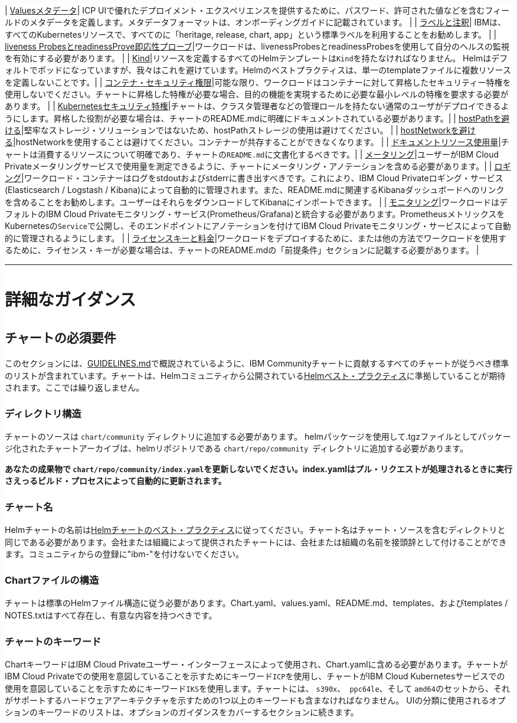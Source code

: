 | [Valuesメタデータ](#values-metadata)| ICP UIで優れたデプロイメント・エクスペリエンスを提供するために、パスワード、許可された値などを含むフィールドのメタデータを定義します。メタデータフォーマットは、オンボーディングガイドに記載されています。 |
| [ラベルと注釈](#labels-and-annotations)| IBMは、すべてのKubernetesリソースで、すべてのに「heritage, release, chart, app」という標準ラベルを利用することをお勧めします。 |
| [liveness ProbesとreadinessProve即応性プローブ](#liveness-and-readiness-probes)|ワークロードは、livenessProbesとreadinessProbesを使用して自分のヘルスの監視を有効にする必要があります。 |
| [Kind](#Kind)|リソースを定義するすべてのHelmテンプレートは`Kind`を持たなければなりません。 Helmはデフォルトでポッドになっていますが、我々はこれを避けています。Helmのベストプラクティスは、単一のtemplateファイルに複数リソースを定義しないことです。|
| [コンテナ・セキュリティ権限](#container-security-privilege)|可能な限り、ワークロードはコンテナーに対して昇格したセキュリティー特権を使用しないでください。チャートに昇格した特権が必要な場合、目的の機能を実現するために必要な最小レベルの特権を要求する必要があります。 |
| [Kubernetesセキュリティ特権](#kubernetes-security-privilege)|チャートは、クラスタ管理者などの管理ロールを持たない通常のユーザがデプロイできるようにします。昇格した役割が必要な場合は、チャートのREADME.mdに明確にドキュメントされている必要があります。|
| [hostPathを避ける](#avoid-hostpath)|堅牢なストレージ・ソリューションではないため、hostPathストレージの使用は避けてください。 |
| [hostNetworkを避ける](#avoid-hostnetwork)|hostNetworkを使用することは避けてください。コンテナーが共存することができなくなります。 |
| [ドキュメントリソース使用量](#document-resoure-usage)|チャートは消費するリソースについて明確であり、チャートの`README.md`に文書化するべきです。|
| [メータリング](#metering)|ユーザーがIBM Cloud Privateメータリングサービスで使用量を測定できるように、チャートにメータリング・アノテーションを含める必要があります。|
| [ロギング](#logging)|ワークロード・コンテナーはログをstdoutおよびstderrに書き出すべきです。これにより、IBM Cloud Privateロギング・サービス(Elasticsearch / Logstash / Kibana)によって自動的に管理されます。また、README.mdに関連するKibanaダッシュボードへのリンクを含めることをお勧めします。ユーザーはそれらをダウンロードしてKibanaにインポートできます。 |
| [モニタリング](#モニタリング)|ワークロードはデフォルトのIBM Cloud Privateモニタリング・サービス(Prometheus/Grafana)と統合する必要があります。PrometheusメトリックスをKubernetesの`Service`で公開し、そのエンドポイントにアノテーションを付けてIBM Cloud Privateモニタリング・サービスによって自動的に管理されるようにします。 |
| [ライセンスキーと料金](#ライセンスキーと料金)|ワークロードをデプロイするために、または他の方法でワークロードを使用するために、ライセンス・キーが必要な場合は、チャートのREADME.mdの「前提条件」セクションに記載する必要があります。 |

-----
# 詳細なガイダンス

## チャートの必須要件
このセクションには、[GUIDELINES.md](https://github.com/IBM/charts/blob/master/GUIDELINES.md)で概説されているように、IBM Communityチャートに貢献するすべてのチャートが従うべき標準のリストが含まれています。チャートは、Helmコミュニティから公開されている[Helmベスト・プラクティス](https://docs.helm.sh/chart_best_practices/)に準拠していることが期待されます。ここでは繰り返しません。

### ディレクトリ構造
チャートのソースは `chart/community` ディレクトリに追加する必要があります。 helmパッケージを使用して.tgzファイルとしてパッケージ化されたチャートアーカイブは、helmリポジトリである `chart/repo/community `ディレクトリに追加する必要があります。

**あなたの成果物で `chart/repo/community/index.yaml`を更新しないでください。index.yamlはプル・リクエストが処理されるときに実行さえっるビルド・プロセスによって自動的に更新されます。**

### チャート名
Helmチャートの名前は[Helmチャートのベスト・プラクティス](https://github.com/kubernetes/helm/blob/master/docs/chart_best_practices/conventions.md#chart-names)に従ってください。チャート名はチャート・ソースを含むディレクトリと同じである必要があります。会社または組織によって提供されたチャートには、会社または組織の名前を接頭辞として付けることができます。コミュニティからの登録に"ibm-"を付けないでください。

### Chartファイルの構造
チャートは標準のHelmファイル構造に従う必要があります。Chart.yaml、values.yaml、README.md、templates、およびtemplates / NOTES.txtはすべて存在し、有意な内容を持つべきです。

### チャートのキーワード
ChartキーワードはIBM Cloud Privateユーザー・インターフェースによって使用され、Chart.yamlに含める必要があります。チャートがIBM Cloud Privateでの使用を意図していることを示すためにキーワード`ICP`を使用し、チャートがIBM Cloud Kubernetesサービスでの使用を意図していることを示すためにキーワード`IKS`を使用します。チャートには、 `s390x`、` ppc64le`、そして `amd64`のセットから、それがサポートするハードウェアアーキテクチャを示すための1つ以上のキーワードも含まなければなりません。 UIの分類に使用されるオプションのキーワードのリストは、オプションのガイダンスをカバーするセクションに続きます。
